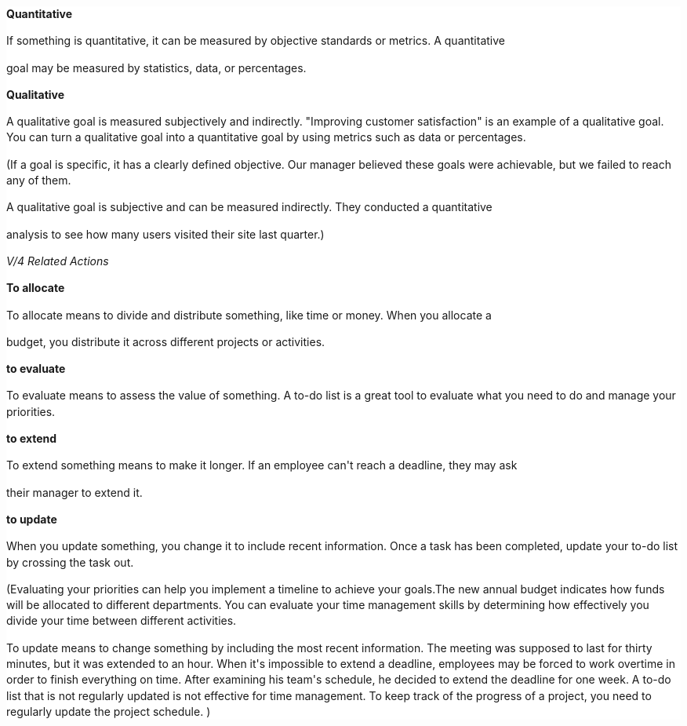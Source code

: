**Quantitative**

If something is quantitative, it can be measured by objective standards
or metrics. A quantitative

goal may be measured by statistics, data, or percentages.

**Qualitative**

A qualitative goal is measured subjectively and indirectly. \"Improving
customer satisfaction\" is an example of a qualitative goal. You can
turn a qualitative goal into a quantitative goal by using metrics such
as data or percentages.

(If a goal is specific, it has a clearly defined objective. Our manager
believed these goals were achievable, but we failed to reach any of
them.

A qualitative goal is subjective and can be measured indirectly. They
conducted a quantitative

analysis to see how many users visited their site last quarter.)

*V/4 Related Actions*

**To allocate**

To allocate means to divide and distribute something, like time or
money. When you allocate a

budget, you distribute it across different projects or activities.

**to evaluate**

To evaluate means to assess the value of something. A to-do list is a
great tool to evaluate what you need to do and manage your priorities.

**to extend**

To extend something means to make it longer. If an employee can\'t reach
a deadline, they may ask

their manager to extend it.

**to update**

When you update something, you change it to include recent information.
Once a task has been completed, update your to-do list by crossing the
task out.

(Evaluating your priorities can help you implement a timeline to achieve
your goals.The new annual budget indicates how funds will be allocated
to different departments. You can evaluate your time management skills
by determining how effectively you divide your time between different
activities.


To update means to change something by including the most recent
information. The meeting was supposed to last for thirty minutes, but it
was extended to an hour. When it\'s impossible to extend a deadline,
employees may be forced to work overtime in order to finish everything
on time. After examining his team\'s schedule, he decided to extend the
deadline for one week. A to-do list that is not regularly updated is not
effective for time management. To keep track of the progress of a
project, you need to regularly update the project schedule. )

